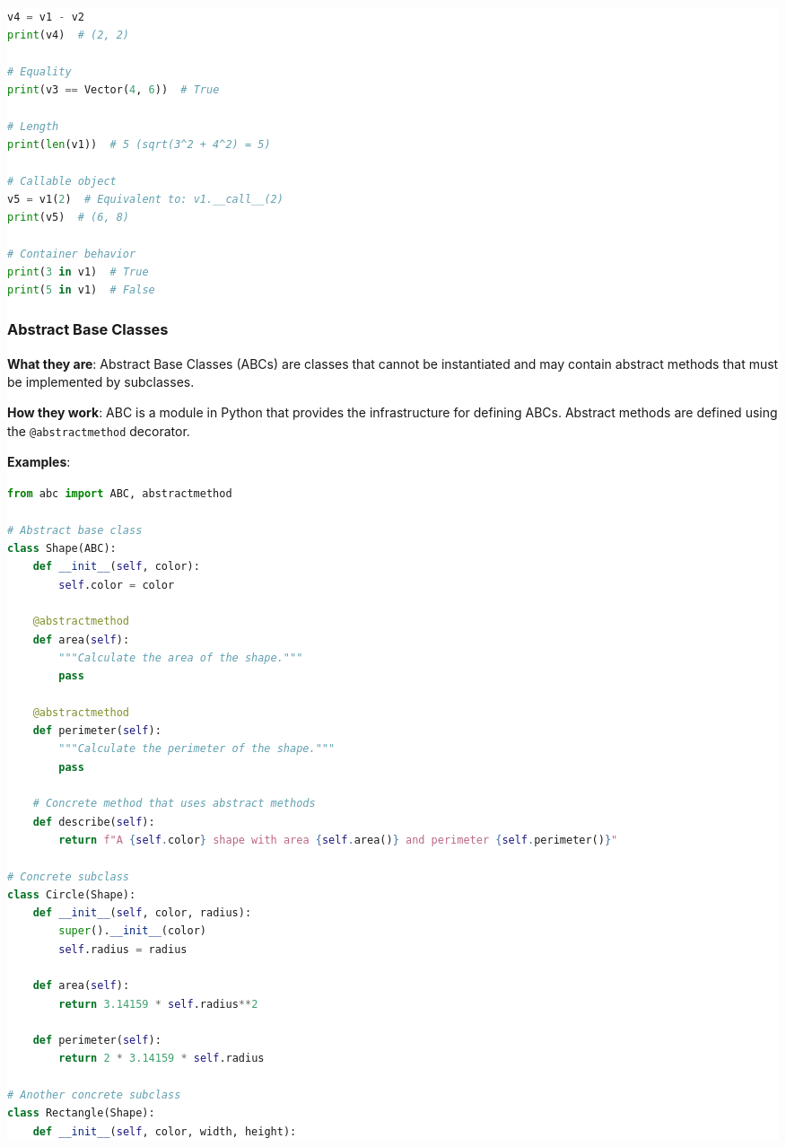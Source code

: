 ```python
v4 = v1 - v2
print(v4)  # (2, 2)

# Equality
print(v3 == Vector(4, 6))  # True

# Length
print(len(v1))  # 5 (sqrt(3^2 + 4^2) = 5)

# Callable object
v5 = v1(2)  # Equivalent to: v1.__call__(2)
print(v5)  # (6, 8)

# Container behavior
print(3 in v1)  # True
print(5 in v1)  # False
```

### Abstract Base Classes

**What they are**: Abstract Base Classes (ABCs) are classes that cannot be instantiated and may contain abstract methods that must be implemented by subclasses.

**How they work**: ABC is a module in Python that provides the infrastructure for defining ABCs. Abstract methods are defined using the `@abstractmethod` decorator.

**Examples**:

```python
from abc import ABC, abstractmethod

# Abstract base class
class Shape(ABC):
    def __init__(self, color):
        self.color = color
    
    @abstractmethod
    def area(self):
        """Calculate the area of the shape."""
        pass
    
    @abstractmethod
    def perimeter(self):
        """Calculate the perimeter of the shape."""
        pass
    
    # Concrete method that uses abstract methods
    def describe(self):
        return f"A {self.color} shape with area {self.area()} and perimeter {self.perimeter()}"

# Concrete subclass
class Circle(Shape):
    def __init__(self, color, radius):
        super().__init__(color)
        self.radius = radius
    
    def area(self):
        return 3.14159 * self.radius**2
    
    def perimeter(self):
        return 2 * 3.14159 * self.radius

# Another concrete subclass
class Rectangle(Shape):
    def __init__(self, color, width, height):
```